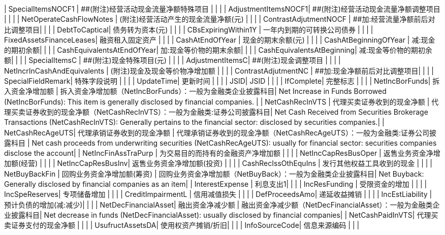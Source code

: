 | SpecialItemsNOCF1 | ##(附注)经营活动现金流量净额特殊项目 | | |
| AdjustmentItemsNOCF1| ##(附注)经营活动现金流量净额调整项目 | | |
| NetOperateCashFlowNotes | (附注)经营活动产生的现金流量净额(元) | | |
| ContrastAdjutmentNOCF | ##加:经营流量净额前后对比调整项目| | |
| DebtToCaptical| 债务转为资本(元) | | |
| CBsExpiringWithin1Y | 一年内到期的可转换公司债券 | | |
| FixedAssetsFinanceLeases| 融资租入固定资产 | | |
| CashAtEndOfYear | 现金的期末余额(元) | | |
| CashAtBeginningOfYear | 减:现金的期初余额| | |
| CashEquivalentsAtEndOfYear| 加:现金等价物的期末余额| | |
| CashEquivalentsAtBeginning| 减:现金等价物的期初余额| | |
| SpecialItemsC | ##(附注)现金特殊项目(元) | | |
| AdjustmentItemsC| ##(附注)现金调整项目 | | |
| NetIncrInCashAndEquivalents | (附注)现金及现金等价物净增加额 | | |
| ContrastAdjutmentNC | ##加:现金净额前后对比调整项目| | |
| SpecialFieldRemark| 特殊字段说明 | | |
| UpdateTime| 更新时间 | | |
| JSID| JSID | | |
| IfComplete| 完整标志 | | |
| NetIncBorFunds| 拆入资金净增加额 | 拆入资金净增加额（NetIncBorFunds）：一般为金融类企业披露科目| Net Increase in Funds Borrowed (NetIncBorFunds): This item is generally disclosed by financial companies. |
| NetCashRecInVTS | 代理买卖证券收到的现金净额 | 代理买卖证券收到的现金净额（NetCashRecInVTS）：一般为金融类:证券公司披露科目| Net Cash Received from Securities Brokerage Transactions (NetCashRecInVTS): Generally pertains to the financial sector: disclosed by securities companies.|
| NetCashRecAgeUTS| 代理承销证券收到的现金净额 | 代理承销证券收到的现金净额（NetCashRecAgeUTS）：一般为金融类:证券公司披露科目 | Net cash proceeds from underwriting securities (NetCashRecAgeUTS): usually for financial sector: securities companies disclose the account|
| NetIncFinAssTraPurp | 为交易目的而持有的金融资产净增加额 | | |
| NetIncCapResBusOper | 返售业务资金净增加额(经营) | | |
| NetIncCapResBusInv| 返售业务资金净增加额(投资) | | |
| CashRecIssOthEquIns | 发行其他权益工具收到的现金 | | |
| NetBuyBackFin | 回购业务资金净增加额(筹资) | 回购业务资金净增加额（NetBuyBack）：一般为金融类企业披露科目| Net Buyback: Generally disclosed by financial companies as an item|
| InterestExpense | 利息支出1| | |
| IncResFunding | 受限资金的增加 | | |
| IncSpeReserves| 专项储备增加 | | |
| CreditImpairmentL | 信用减值损失 | | |
| DefProceedsAmo| 递延收益摊销 | | |
| IncEstLiability | 预计负债的增加(减:减少)| | |
| NetDecFinancialAsset| 融出资金净减少额 | 融出资金净减少额（NetDecFinancialAsset）：一般为金融类企业披露科目| Net decrease in funds (NetDecFinancialAsset): usually disclosed by financial companies|
| NetCashPaidInVTS| 代理买卖证券支付的现金净额 | | |
| UsufructAssetsDA| 使用权资产摊销/折旧| | |
| InfoSourceCode| 信息来源编码 | | |